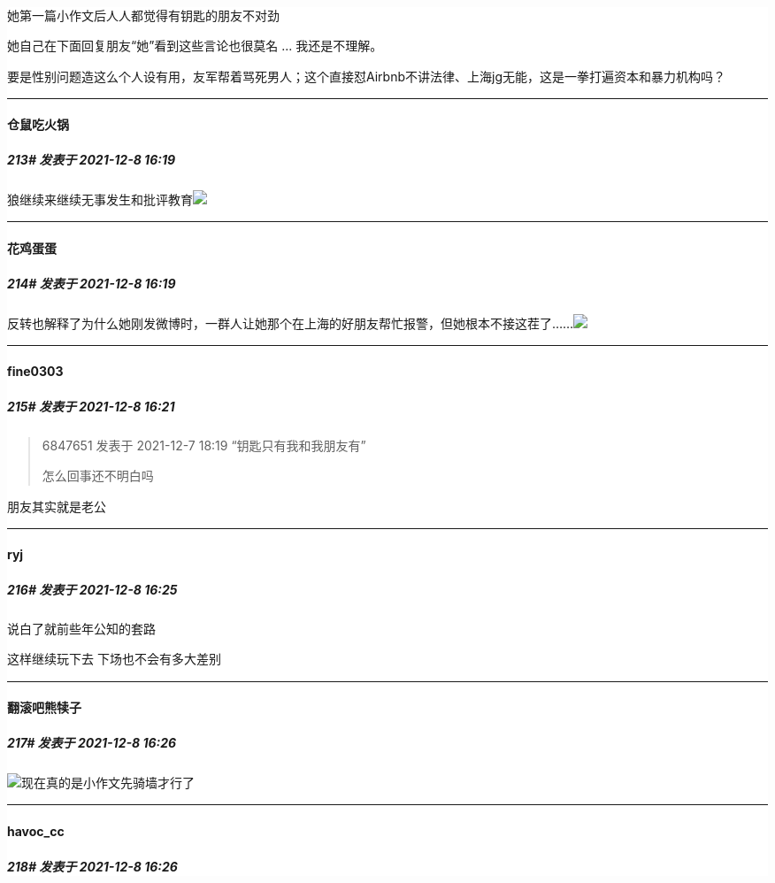 她第一篇小作文后人人都觉得有钥匙的朋友不对劲

她自己在下面回复朋友“她”看到这些言论也很莫名 ...</blockquote>
我还是不理解。

要是性别问题造这么个人设有用，友军帮着骂死男人；这个直接怼Airbnb不讲法律、上海jg无能，这是一拳打遍资本和暴力机构吗？

*****

####  仓鼠吃火锅  
##### 213#       发表于 2021-12-8 16:19

狼继续来继续无事发生和批评教育<img src="https://static.saraba1st.com/image/smiley/face2017/049.png" referrerpolicy="no-referrer">

*****

####  花鸡蛋蛋  
##### 214#       发表于 2021-12-8 16:19

反转也解释了为什么她刚发微博时，一群人让她那个在上海的好朋友帮忙报警，但她根本不接这茬了……<img src="https://static.saraba1st.com/image/smiley/face2017/245.png" referrerpolicy="no-referrer">

*****

####  fine0303  
##### 215#       发表于 2021-12-8 16:21

<blockquote>6847651 发表于 2021-12-7 18:19
“钥匙只有我和我朋友有”

怎么回事还不明白吗</blockquote>
朋友其实就是老公



*****

####  ryj  
##### 216#       发表于 2021-12-8 16:25

说白了就前些年公知的套路

这样继续玩下去 下场也不会有多大差别

*****

####  翻滚吧熊犊子  
##### 217#       发表于 2021-12-8 16:26

<img src="https://static.saraba1st.com/image/smiley/face2017/037.png" referrerpolicy="no-referrer">现在真的是小作文先骑墙才行了

*****

####  havoc_cc  
##### 218#       发表于 2021-12-8 16:26
